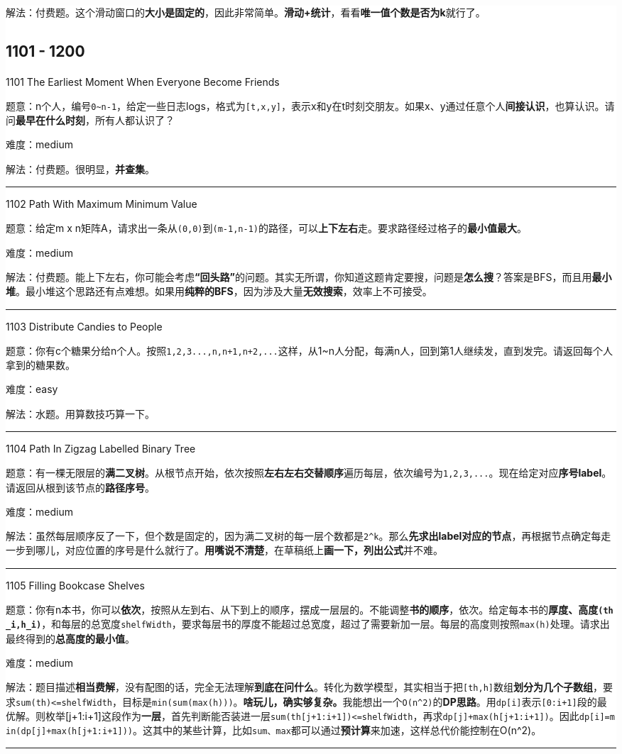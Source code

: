 解法：付费题。这个滑动窗口的<b>大小是固定的</b>，因此非常简单。<b>滑动+统计</b>，看看<b>唯一值个数是否为k</b>就行了。

## 1101 - 1200

1101 The Earliest Moment When Everyone Become Friends

题意：n个人，编号`0~n-1`，给定一些日志logs，格式为`[t,x,y]`，表示x和y在t时刻交朋友。如果x、y通过任意个人<b>间接认识</b>，也算认识。请问<b>最早在什么时刻</b>，所有人都认识了？

难度：medium

解法：付费题。很明显，<b>并查集</b>。

<hr>

1102 Path With Maximum Minimum Value

题意：给定m x n矩阵A，请求出一条从`(0,0)`到`(m-1,n-1)`的路径，可以<b>上下左右</b>走。要求路径经过格子的<b>最小值最大</b>。

难度：medium

解法：付费题。能上下左右，你可能会考虑<b>“回头路”</b>的问题。其实无所谓，你知道这题肯定要搜，问题是<b>怎么搜</b>？答案是BFS，而且用<b>最小堆</b>。最小堆这个思路还有点难想。如果用<b>纯粹的BFS</b>，因为涉及大量<b>无效搜索</b>，效率上不可接受。

<hr>

1103 Distribute Candies to People

题意：你有c个糖果分给n个人。按照`1,2,3...,n,n+1,n+2,...`这样，从1~n人分配，每满n人，回到第1人继续发，直到发完。请返回每个人拿到的糖果数。

难度：easy

解法：水题。用算数技巧算一下。

<hr>

1104 Path In Zigzag Labelled Binary Tree

题意：有一棵无限层的<b>满二叉树</b>。从根节点开始，依次按照<b>左右左右交替顺序</b>遍历每层，依次编号为`1,2,3,...`。现在给定对应<b>序号label</b>。请返回从根到该节点的<b>路径序号</b>。

难度：medium

解法：虽然每层顺序反了一下，但个数是固定的，因为满二叉树的每一层个数都是`2^k`。那么<b>先求出label对应的节点</b>，再根据节点确定每走一步到哪儿，对应位置的序号是什么就行了。<b>用嘴说不清楚</b>，在草稿纸上<b>画一下，列出公式</b>并不难。

<hr>

1105 Filling Bookcase Shelves

题意：你有n本书，你可以<b>依次</b>，按照从左到右、从下到上的顺序，摆成一层层的。不能调整<b>书的顺序</b>，依次。给定每本书的<b>厚度、高度`(th_i,h_i)`</b>，和每层的总宽度`shelfWidth`，要求每层书的厚度不能超过总宽度，超过了需要新加一层。每层的高度则按照`max(h)`处理。请求出最终得到的<b>总高度的最小值</b>。

难度：medium

解法：题目描述<b>相当费解</b>，没有配图的话，完全无法理解<b>到底在问什么</b>。转化为数学模型，其实相当于把`[th,h]`数组<b>划分为几个子数组</b>，要求`sum(th)<=shelfWidth`，目标是`min(sum(max(h)))`。<b>啥玩儿，确实够复杂。</b>我能想出一个`O(n^2)`的<b>DP思路</b>。用`dp[i]`表示`[0:i+1]`段的最优解。则枚举[j+1:i+1]这段作为<b>一层</b>，首先判断能否装进一层`sum(th[j+1:i+1])<=shelfWidth`，再求`dp[j]+max(h[j+1:i+1])`。因此`dp[i]=min(dp[j]+max(h[j+1:i+1]))`。这其中的某些计算，比如`sum、max`都可以通过<b>预计算</b>来加速，这样总代价能控制在O(n^2)。

<hr>
